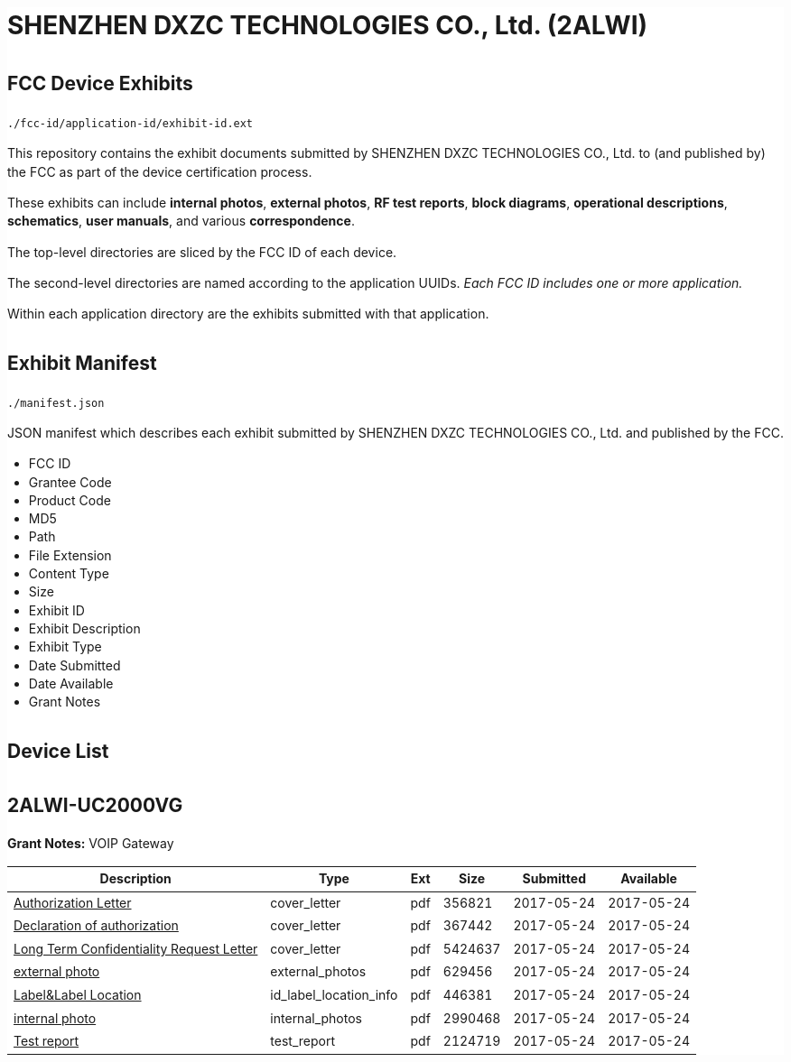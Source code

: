 # SHENZHEN DXZC TECHNOLOGIES CO., Ltd. (2ALWI)
## FCC Device Exhibits

```
./fcc-id/application-id/exhibit-id.ext
```

This repository contains the exhibit documents submitted by SHENZHEN DXZC TECHNOLOGIES CO., Ltd. to (and published by) the FCC as part of the device certification process.

These exhibits can include **internal photos**, **external photos**, **RF test reports**, **block diagrams**, **operational descriptions**, **schematics**, **user manuals**, and various **correspondence**.

The top-level directories are sliced by the FCC ID of each device.

The second-level directories are named according to the application UUIDs. *Each FCC ID includes one or more application.*

Within each application directory are the exhibits submitted with that application. 

## Exhibit Manifest

```
./manifest.json
```

JSON manifest which describes each exhibit submitted by SHENZHEN DXZC TECHNOLOGIES CO., Ltd. and published by the FCC.

- FCC ID
- Grantee Code
- Product Code
- MD5
- Path
- File Extension
- Content Type
- Size
- Exhibit ID
- Exhibit Description
- Exhibit Type
- Date Submitted
- Date Available
- Grant Notes

## Device List
## 2ALWI-UC2000VG
**Grant Notes:** VOIP Gateway

| Description | Type | Ext | Size | Submitted | Available |
| ----------- | ---- | --- | ---- | --------- | --------- |
| [Authorization Letter](2ALWI-UC2000VG/0a4c57038b2b6054f93c6ea749136ed4/3399748.pdf) | cover_letter | pdf | 356821 | 2017-05-24 | 2017-05-24 |
| [Declaration of authorization](2ALWI-UC2000VG/0a4c57038b2b6054f93c6ea749136ed4/3401891.pdf) | cover_letter | pdf | 367442 | 2017-05-24 | 2017-05-24 |
| [Long Term Confidentiality Request Letter](2ALWI-UC2000VG/0a4c57038b2b6054f93c6ea749136ed4/3401903.pdf) | cover_letter | pdf | 5424637 | 2017-05-24 | 2017-05-24 |
| [external photo](2ALWI-UC2000VG/0a4c57038b2b6054f93c6ea749136ed4/3401894.pdf) | external_photos | pdf | 629456 | 2017-05-24 | 2017-05-24 |
| [Label&Label Location](2ALWI-UC2000VG/0a4c57038b2b6054f93c6ea749136ed4/3401900.pdf) | id_label_location_info | pdf | 446381 | 2017-05-24 | 2017-05-24 |
| [internal photo](2ALWI-UC2000VG/0a4c57038b2b6054f93c6ea749136ed4/3401898.pdf) | internal_photos | pdf | 2990468 | 2017-05-24 | 2017-05-24 |
| [Test report](2ALWI-UC2000VG/0a4c57038b2b6054f93c6ea749136ed4/3401969.pdf) | test_report | pdf | 2124719 | 2017-05-24 | 2017-05-24 |